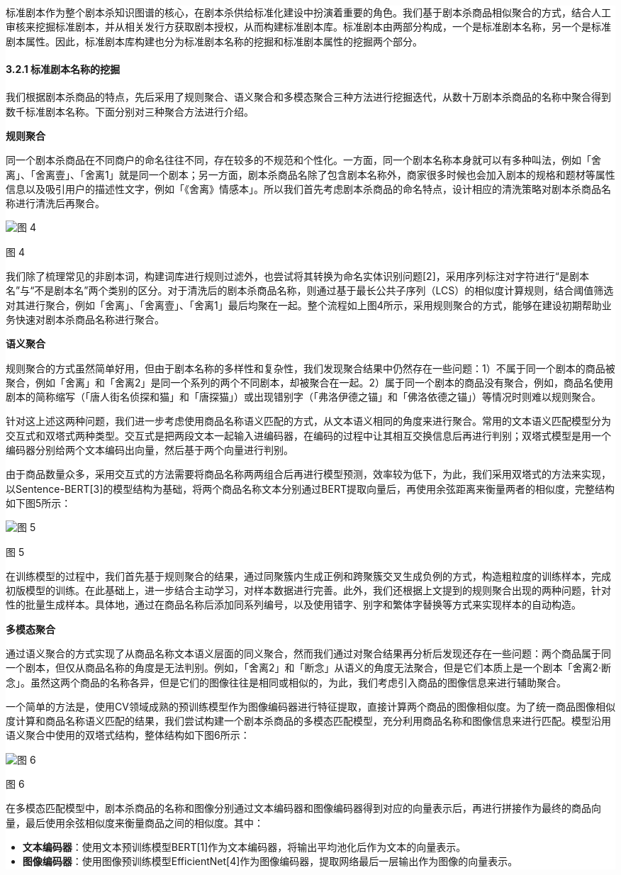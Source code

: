 标准剧本作为整个剧本杀知识图谱的核心，在剧本杀供给标准化建设中扮演着重要的角色。我们基于剧本杀商品相似聚合的方式，结合人工审核来挖掘标准剧本，并从相关发行方获取剧本授权，从而构建标准剧本库。标准剧本由两部分构成，一个是标准剧本名称，另一个是标准剧本属性。因此，标准剧本库构建也分为标准剧本名称的挖掘和标准剧本属性的挖掘两个部分。

#### 3.2.1 标准剧本名称的挖掘

我们根据剧本杀商品的特点，先后采用了规则聚合、语义聚合和多模态聚合三种方法进行挖掘迭代，从数十万剧本杀商品的名称中聚合得到数千标准剧本名称。下面分别对三种聚合方法进行介绍。

**规则聚合**

同一个剧本杀商品在不同商户的命名往往不同，存在较多的不规范和个性化。一方面，同一个剧本名称本身就可以有多种叫法，例如「舍离」、「舍离壹」、「舍离1」就是同一个剧本；另一方面，剧本杀商品名除了包含剧本名称外，商家很多时候也会加入剧本的规格和题材等属性信息以及吸引用户的描述性文字，例如「《舍离》情感本」。所以我们首先考虑剧本杀商品的命名特点，设计相应的清洗策略对剧本杀商品名称进行清洗后再聚合。

![图 4](https://p0.meituan.net/travelcube/1c51463aad9bc8dbb2fbaec6a1d7c928111611.png)

图 4



我们除了梳理常见的非剧本词，构建词库进行规则过滤外，也尝试将其转换为命名实体识别问题[2]，采用序列标注对字符进行“是剧本名”与“不是剧本名”两个类别的区分。对于清洗后的剧本杀商品名称，则通过基于最长公共子序列（LCS）的相似度计算规则，结合阈值筛选对其进行聚合，例如「舍离」、「舍离壹」、「舍离1」最后均聚在一起。整个流程如上图4所示，采用规则聚合的方式，能够在建设初期帮助业务快速对剧本杀商品名称进行聚合。

**语义聚合**

规则聚合的方式虽然简单好用，但由于剧本名称的多样性和复杂性，我们发现聚合结果中仍然存在一些问题：1）不属于同一个剧本的商品被聚合，例如「舍离」和「舍离2」是同一个系列的两个不同剧本，却被聚合在一起。2）属于同一个剧本的商品没有聚合，例如，商品名使用剧本的简称缩写（「唐人街名侦探和猫」和「唐探猫」）或出现错别字（「弗洛伊德之锚」和「佛洛依德之锚」）等情况时则难以规则聚合。

针对这上述这两种问题，我们进一步考虑使用商品名称语义匹配的方式，从文本语义相同的角度来进行聚合。常用的文本语义匹配模型分为交互式和双塔式两种类型。交互式是把两段文本一起输入进编码器，在编码的过程中让其相互交换信息后再进行判别；双塔式模型是用一个编码器分别给两个文本编码出向量，然后基于两个向量进行判别。

由于商品数量众多，采用交互式的方法需要将商品名称两两组合后再进行模型预测，效率较为低下，为此，我们采用双塔式的方法来实现，以Sentence-BERT[3]的模型结构为基础，将两个商品名称文本分别通过BERT提取向量后，再使用余弦距离来衡量两者的相似度，完整结构如下图5所示：

![图 5](https://p0.meituan.net/travelcube/5de93d94b44a9030ee4b9b02447180d1179920.png)

图 5



在训练模型的过程中，我们首先基于规则聚合的结果，通过同聚簇内生成正例和跨聚簇交叉生成负例的方式，构造粗粒度的训练样本，完成初版模型的训练。在此基础上，进一步结合主动学习，对样本数据进行完善。此外，我们还根据上文提到的规则聚合出现的两种问题，针对性的批量生成样本。具体地，通过在商品名称后添加同系列编号，以及使用错字、别字和繁体字替换等方式来实现样本的自动构造。

**多模态聚合**

通过语义聚合的方式实现了从商品名称文本语义层面的同义聚合，然而我们通过对聚合结果再分析后发现还存在一些问题：两个商品属于同一个剧本，但仅从商品名称的角度是无法判别。例如，「舍离2」和「断念」从语义的角度无法聚合，但是它们本质上是一个剧本「舍离2·断念」。虽然这两个商品的名称各异，但是它们的图像往往是相同或相似的，为此，我们考虑引入商品的图像信息来进行辅助聚合。

一个简单的方法是，使用CV领域成熟的预训练模型作为图像编码器进行特征提取，直接计算两个商品的图像相似度。为了统一商品图像相似度计算和商品名称语义匹配的结果，我们尝试构建一个剧本杀商品的多模态匹配模型，充分利用商品名称和图像信息来进行匹配。模型沿用语义聚合中使用的双塔式结构，整体结构如下图6所示：

![图 6](https://p1.meituan.net/travelcube/39425a5146a64a077b46ded64e465ade270440.png)

图 6



在多模态匹配模型中，剧本杀商品的名称和图像分别通过文本编码器和图像编码器得到对应的向量表示后，再进行拼接作为最终的商品向量，最后使用余弦相似度来衡量商品之间的相似度。其中：

- **文本编码器**：使用文本预训练模型BERT[1]作为文本编码器，将输出平均池化后作为文本的向量表示。
- **图像编码器**：使用图像预训练模型EfficientNet[4]作为图像编码器，提取网络最后一层输出作为图像的向量表示。
